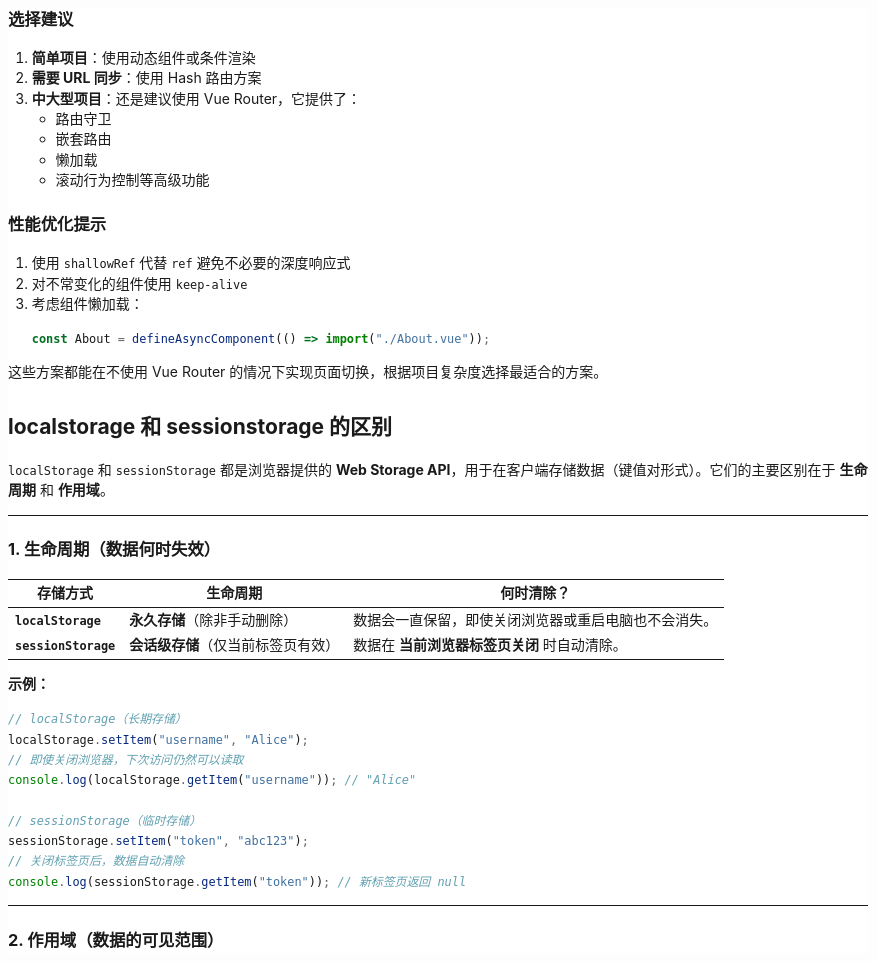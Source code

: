 ### 选择建议

1. **简单项目**：使用动态组件或条件渲染
2. **需要 URL 同步**：使用 Hash 路由方案
3. **中大型项目**：还是建议使用 Vue Router，它提供了：
   - 路由守卫
   - 嵌套路由
   - 懒加载
   - 滚动行为控制等高级功能

### 性能优化提示

1. 使用 `shallowRef` 代替 `ref` 避免不必要的深度响应式
2. 对不常变化的组件使用 `keep-alive`
3. 考虑组件懒加载：
   ```javascript
   const About = defineAsyncComponent(() => import("./About.vue"));
   ```

这些方案都能在不使用 Vue Router 的情况下实现页面切换，根据项目复杂度选择最适合的方案。

## localstorage 和 sessionstorage 的区别

`localStorage` 和 `sessionStorage` 都是浏览器提供的 **Web Storage API**，用于在客户端存储数据（键值对形式）。它们的主要区别在于 **生命周期** 和 **作用域**。

---

### **1. 生命周期（数据何时失效）**

| 存储方式             | 生命周期                           | 何时清除？                                           |
| -------------------- | ---------------------------------- | ---------------------------------------------------- |
| **`localStorage`**   | **永久存储**（除非手动删除）       | 数据会一直保留，即使关闭浏览器或重启电脑也不会消失。 |
| **`sessionStorage`** | **会话级存储**（仅当前标签页有效） | 数据在 **当前浏览器标签页关闭** 时自动清除。         |

**示例：**

```javascript
// localStorage（长期存储）
localStorage.setItem("username", "Alice");
// 即使关闭浏览器，下次访问仍然可以读取
console.log(localStorage.getItem("username")); // "Alice"

// sessionStorage（临时存储）
sessionStorage.setItem("token", "abc123");
// 关闭标签页后，数据自动清除
console.log(sessionStorage.getItem("token")); // 新标签页返回 null
```

---

### **2. 作用域（数据的可见范围）**
